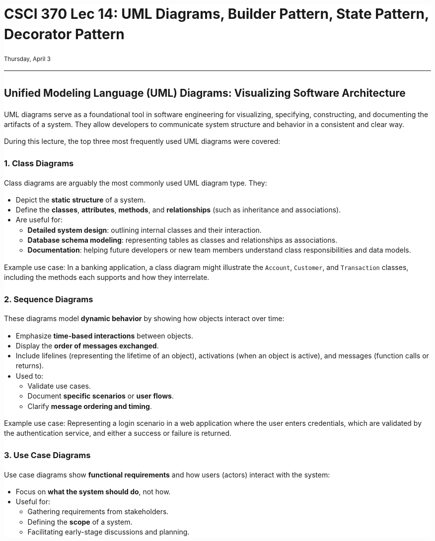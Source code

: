 # CSCI 370 Lec 14: UML Diagrams, Builder Pattern, State Pattern, Decorator Pattern

<small>Thursday, April 3</small>

---

## Unified Modeling Language (UML) Diagrams: Visualizing Software Architecture

UML diagrams serve as a foundational tool in software engineering for visualizing, specifying, constructing, and documenting the artifacts of a system. They allow developers to communicate system structure and behavior in a consistent and clear way.

During this lecture, the top three most frequently used UML diagrams were covered:

### 1. Class Diagrams

Class diagrams are arguably the most commonly used UML diagram type. They:

- Depict the **static structure** of a system.
- Define the **classes**, **attributes**, **methods**, and **relationships** (such as inheritance and associations).
- Are useful for:
  - **Detailed system design**: outlining internal classes and their interaction.
  - **Database schema modeling**: representing tables as classes and relationships as associations.
  - **Documentation**: helping future developers or new team members understand class responsibilities and data models.

Example use case: In a banking application, a class diagram might illustrate the `Account`, `Customer`, and `Transaction` classes, including the methods each supports and how they interrelate.

### 2. Sequence Diagrams

These diagrams model **dynamic behavior** by showing how objects interact over time:

- Emphasize **time-based interactions** between objects.
- Display the **order of messages exchanged**.
- Include lifelines (representing the lifetime of an object), activations (when an object is active), and messages (function calls or returns).
- Used to:
  - Validate use cases.
  - Document **specific scenarios** or **user flows**.
  - Clarify **message ordering and timing**.

Example use case: Representing a login scenario in a web application where the user enters credentials, which are validated by the authentication service, and either a success or failure is returned.

### 3. Use Case Diagrams

Use case diagrams show **functional requirements** and how users (actors) interact with the system:

- Focus on **what the system should do**, not how.
- Useful for:
  - Gathering requirements from stakeholders.
  - Defining the **scope** of a system.
  - Facilitating early-stage discussions and planning.
